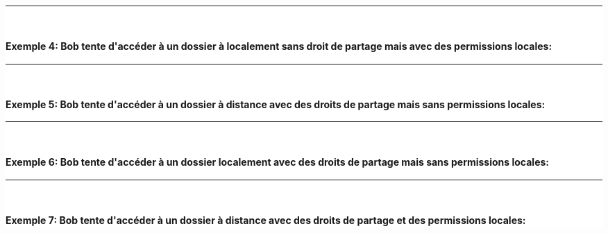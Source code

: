 * * *
<br/>

**<span class='green-text'>Exemple 4:</span> Bob tente d'accéder à un dossier à localement sans droit de partage mais avec des permissions locales:**
<br/>

<div style={{textAlign: 'center'}}>
    <ThemedImage
        alt="Schéma"
        sources={{
            light: useBaseUrl('/img/Serveurs1/DroitLocalLocal_W.gif'),
            dark: useBaseUrl('/img/Serveurs1/DroitLocalLocal_D.gif'),
        }}
    />
</div>

* * *
<br/>

**<span class='green-text'>Exemple 5:</span> Bob tente d'accéder à un dossier à distance avec des droits de partage mais sans permissions locales:**
<br/>

<div style={{textAlign: 'center'}}>
    <ThemedImage
        alt="Schéma"
        sources={{
            light: useBaseUrl('/img/Serveurs1/DroitDistantDistant_W.gif'),
            dark: useBaseUrl('/img/Serveurs1/DroitDistantDistant_D.gif'),
        }}
    />
</div>

* * *
<br/>

**<span class='green-text'>Exemple 6:</span> Bob tente d'accéder à un dossier localement avec des droits de partage mais sans permissions locales:**
<br/>

<div style={{textAlign: 'center'}}>
    <ThemedImage
        alt="Schéma"
        sources={{
            light: useBaseUrl('/img/Serveurs1/DroitDistantLocal_W.gif'),
            dark: useBaseUrl('/img/Serveurs1/DroitDistantLocal_D.gif'),
        }}
    />
</div>

* * *
<br/>

**<span class='green-text'>Exemple 7:</span> Bob tente d'accéder à un dossier à distance avec des droits de partage et des permissions locales:**
<br/>
